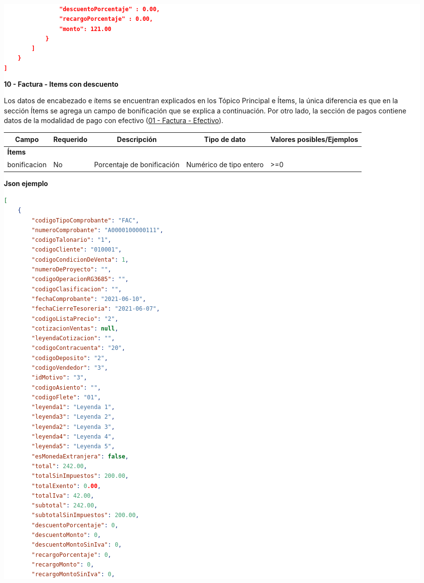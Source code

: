 ```json
				"descuentoPorcentaje" : 0.00,
				"recargoPorcentaje" : 0.00,
				"monto": 121.00
			}
		]
	}
]
```

<a name="ej10"></a>

**10 - Factura - Items con descuento**

Los datos de encabezado e ítems se encuentran explicados en los Tópico Principal e Ítems, la única diferencia es que en la sección Ítems se agrega un campo de bonificación que se explica a continuación. Por otro lado, la sección de pagos contiene datos de la modalidad de pago con efectivo ([01 - Factura - Efectivo](#ej1)).

| Campo | Requerido | Descripción | Tipo de dato | Valores posibles/Ejemplos |
|--- |--- |--- |--- |--- |
|**Ítems**|||||
|bonificacion|No|Porcentaje de bonificación|Numérico de tipo entero|>=0|

**Json ejemplo**

```json
[
	{
		"codigoTipoComprobante": "FAC",
		"numeroComprobante": "A0000100000111",
		"codigoTalonario": "1",
		"codigoCliente": "010001",
		"codigoCondicionDeVenta": 1,
		"numeroDeProyecto": "",
		"codigoOperacionRG3685": "",
		"codigoClasificacion": "",
		"fechaComprobante": "2021-06-10",
		"fechaCierreTesoreria": "2021-06-07",
		"codigoListaPrecio": "2",
		"cotizacionVentas": null,
		"leyendaCotizacion": "",
		"codigoContracuenta": "20",
		"codigoDeposito": "2",
		"codigoVendedor": "3",
		"idMotivo": "3",
		"codigoAsiento": "",
		"codigoFlete": "01",
		"leyenda1": "Leyenda 1",
		"leyenda3": "Leyenda 2",
		"leyenda2": "Leyenda 3",
		"leyenda4": "Leyenda 4",
		"leyenda5": "Leyenda 5",
		"esMonedaExtranjera": false,
		"total": 242.00,
		"totalSinImpuestos": 200.00,
		"totalExento": 0.00,
		"totalIva": 42.00,
		"subtotal": 242.00,
		"subtotalSinImpuestos": 200.00,
		"descuentoPorcentaje": 0,
		"descuentoMonto": 0,
		"descuentoMontoSinIva": 0,
		"recargoPorcentaje": 0,
		"recargoMonto": 0,
		"recargoMontoSinIva": 0,
```